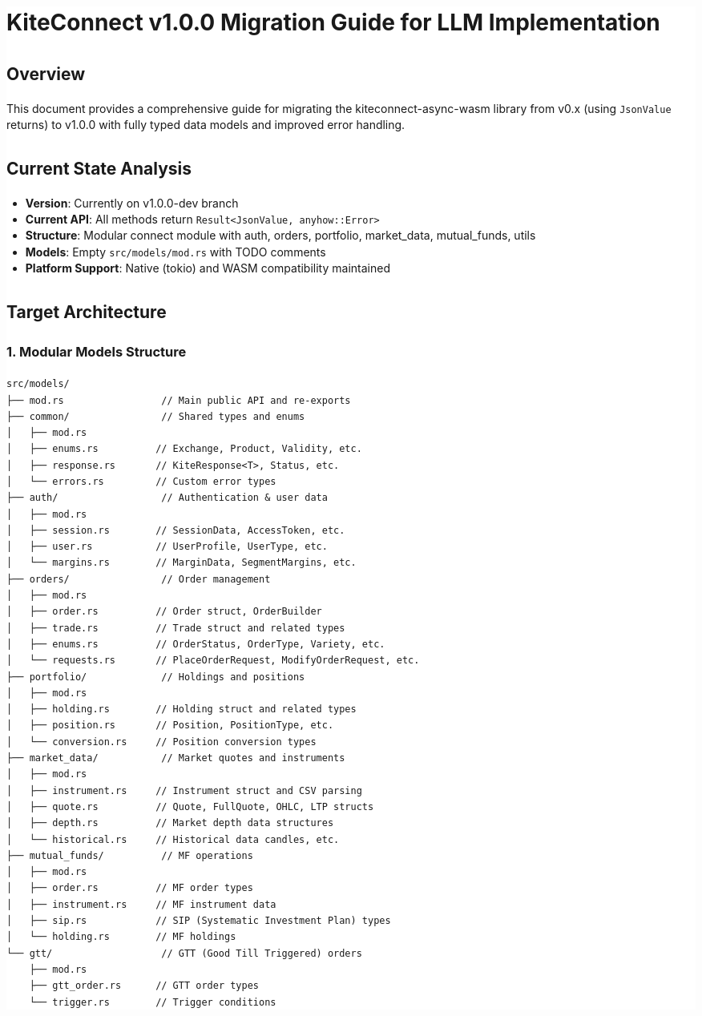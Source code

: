 # KiteConnect v1.0.0 Migration Guide for LLM Implementation

## Overview
This document provides a comprehensive guide for migrating the kiteconnect-async-wasm library from v0.x (using `JsonValue` returns) to v1.0.0 with fully typed data models and improved error handling.

## Current State Analysis
- **Version**: Currently on v1.0.0-dev branch
- **Current API**: All methods return `Result<JsonValue, anyhow::Error>`
- **Structure**: Modular connect module with auth, orders, portfolio, market_data, mutual_funds, utils
- **Models**: Empty `src/models/mod.rs` with TODO comments
- **Platform Support**: Native (tokio) and WASM compatibility maintained

## Target Architecture

### 1. Modular Models Structure
```
src/models/
├── mod.rs                 // Main public API and re-exports
├── common/                // Shared types and enums
│   ├── mod.rs
│   ├── enums.rs          // Exchange, Product, Validity, etc.
│   ├── response.rs       // KiteResponse<T>, Status, etc.
│   └── errors.rs         // Custom error types
├── auth/                  // Authentication & user data
│   ├── mod.rs
│   ├── session.rs        // SessionData, AccessToken, etc.
│   ├── user.rs           // UserProfile, UserType, etc.
│   └── margins.rs        // MarginData, SegmentMargins, etc.
├── orders/                // Order management
│   ├── mod.rs
│   ├── order.rs          // Order struct, OrderBuilder
│   ├── trade.rs          // Trade struct and related types
│   ├── enums.rs          // OrderStatus, OrderType, Variety, etc.
│   └── requests.rs       // PlaceOrderRequest, ModifyOrderRequest, etc.
├── portfolio/             // Holdings and positions
│   ├── mod.rs
│   ├── holding.rs        // Holding struct and related types
│   ├── position.rs       // Position, PositionType, etc.
│   └── conversion.rs     // Position conversion types
├── market_data/           // Market quotes and instruments
│   ├── mod.rs
│   ├── instrument.rs     // Instrument struct and CSV parsing
│   ├── quote.rs          // Quote, FullQuote, OHLC, LTP structs
│   ├── depth.rs          // Market depth data structures
│   └── historical.rs     // Historical data candles, etc.
├── mutual_funds/          // MF operations
│   ├── mod.rs
│   ├── order.rs          // MF order types
│   ├── instrument.rs     // MF instrument data
│   ├── sip.rs            // SIP (Systematic Investment Plan) types
│   └── holding.rs        // MF holdings
└── gtt/                   // GTT (Good Till Triggered) orders
    ├── mod.rs
    ├── gtt_order.rs      // GTT order types
    └── trigger.rs        // Trigger conditions
```
